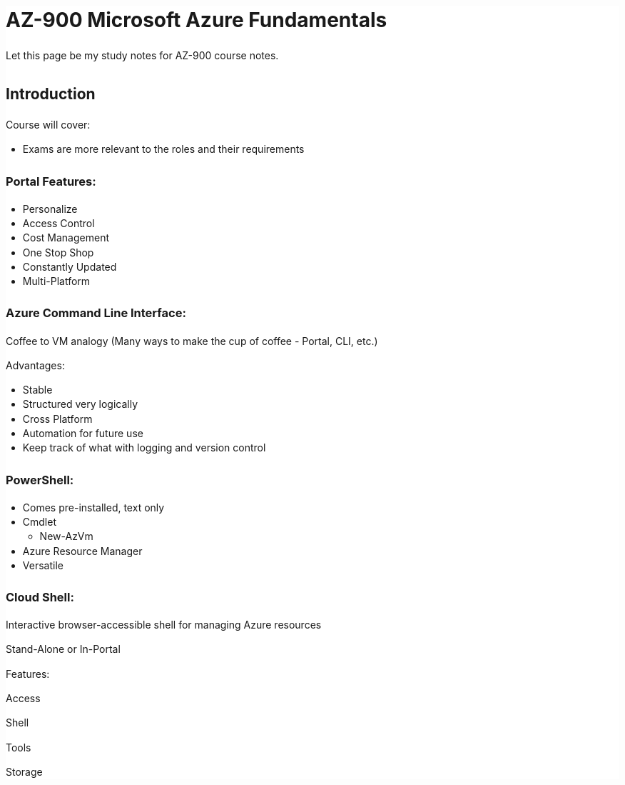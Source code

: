 # AZ-900 Microsoft Azure Fundamentals

Let this page be my study notes for AZ-900 course notes.

## **Introduction**

Course will cover:

- Exams are more relevant to the roles and their requirements

### Portal Features:

- Personalize
- Access Control
- Cost Management
- One Stop Shop
- Constantly Updated
- Multi-Platform

### Azure Command Line Interface:

Coffee to VM analogy (Many ways to make the cup of coffee - Portal, CLI, etc.)

Advantages:

- Stable
- Structured very logically
- Cross Platform
- Automation for future use
- Keep track of what with logging and version control

### PowerShell:

- Comes pre-installed, text only
- Cmdlet
    - New-AzVm
- Azure Resource Manager
- Versatile

### Cloud Shell:

Interactive browser-accessible shell for managing Azure resources

Stand-Alone or In-Portal

Features:

Access

Shell

Tools

Storage
